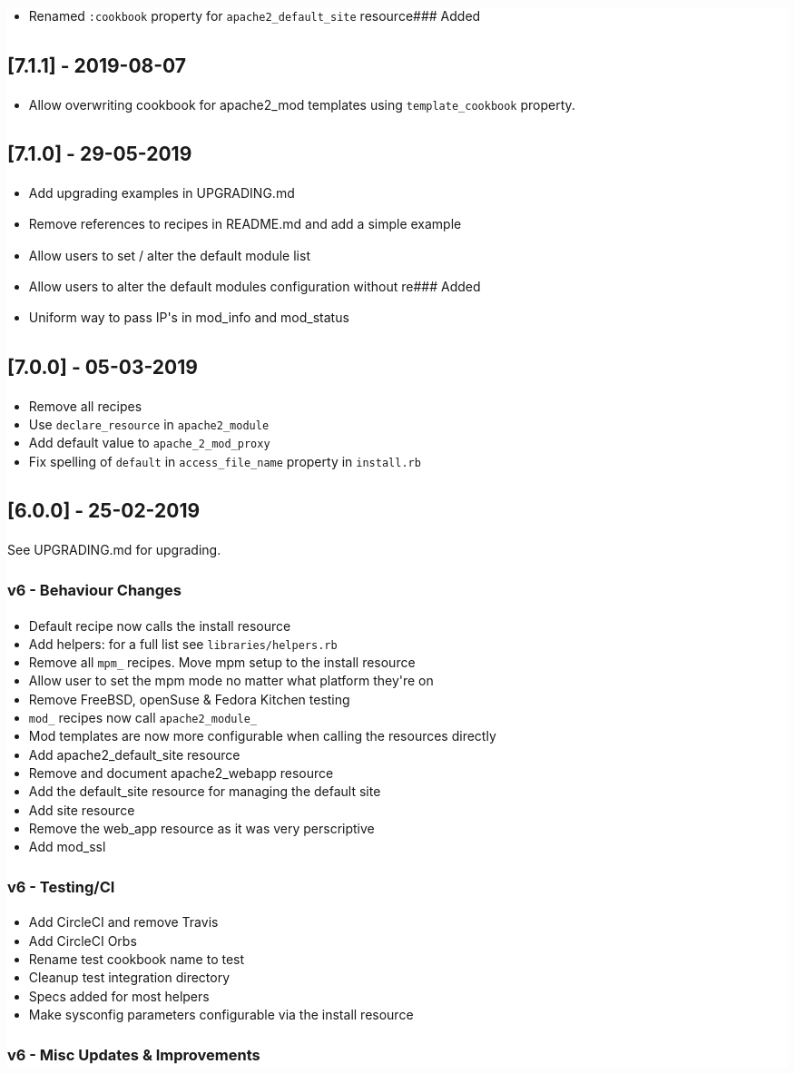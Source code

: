 - Renamed `:cookbook` property for `apache2_default_site` resource### Added

## [7.1.1] - 2019-08-07

- Allow overwriting cookbook for apache2_mod templates using `template_cookbook` property.

## [7.1.0] - 29-05-2019

- Add upgrading examples in UPGRADING.md
- Remove references to recipes in README.md and add a simple example
- Allow users to set / alter the default module list
- Allow users to alter the default modules configuration without re### Added

- Uniform way to pass IP's in mod_info and mod_status

## [7.0.0] - 05-03-2019

- Remove all recipes
- Use `declare_resource` in `apache2_module`
- Add default value to `apache_2_mod_proxy`
- Fix spelling of `default` in `access_file_name` property in `install.rb`

## [6.0.0] - 25-02-2019

See UPGRADING.md for upgrading.

### v6 - Behaviour Changes

- Default recipe now calls the install resource
- Add helpers: for a full list see `libraries/helpers.rb`
- Remove all `mpm_` recipes. Move mpm setup to the install resource
- Allow user to set the mpm mode no matter what platform they're on
- Remove FreeBSD, openSuse & Fedora Kitchen testing
- `mod_` recipes now call `apache2_module_`
- Mod templates are now more configurable when calling the resources directly
- Add apache2_default_site resource
- Remove and document apache2_webapp resource
- Add the default_site resource for managing the default site
- Add site resource
- Remove the web_app resource as it was very perscriptive
- Add mod_ssl

### v6 - Testing/CI

- Add CircleCI and remove Travis
- Add CircleCI Orbs
- Rename test cookbook name to test
- Cleanup test integration directory
- Specs added for most helpers
- Make sysconfig parameters configurable via the install resource

### v6 - Misc Updates & Improvements
